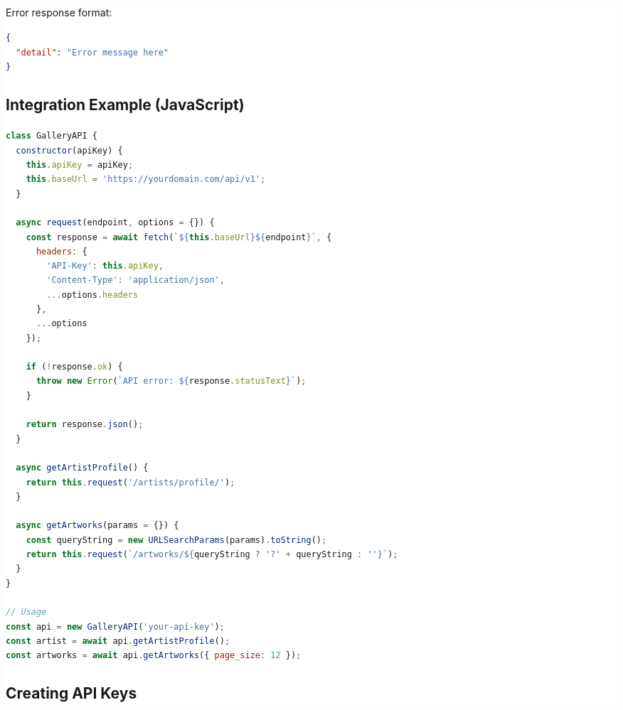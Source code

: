 Error response format:
```json
{
  "detail": "Error message here"
}
```

## Integration Example (JavaScript)

```javascript
class GalleryAPI {
  constructor(apiKey) {
    this.apiKey = apiKey;
    this.baseUrl = 'https://yourdomain.com/api/v1';
  }
  
  async request(endpoint, options = {}) {
    const response = await fetch(`${this.baseUrl}${endpoint}`, {
      headers: {
        'API-Key': this.apiKey,
        'Content-Type': 'application/json',
        ...options.headers
      },
      ...options
    });
    
    if (!response.ok) {
      throw new Error(`API error: ${response.statusText}`);
    }
    
    return response.json();
  }
  
  async getArtistProfile() {
    return this.request('/artists/profile/');
  }
  
  async getArtworks(params = {}) {
    const queryString = new URLSearchParams(params).toString();
    return this.request(`/artworks/${queryString ? '?' + queryString : ''}`);
  }
}

// Usage
const api = new GalleryAPI('your-api-key');
const artist = await api.getArtistProfile();
const artworks = await api.getArtworks({ page_size: 12 });
```

## Creating API Keys
